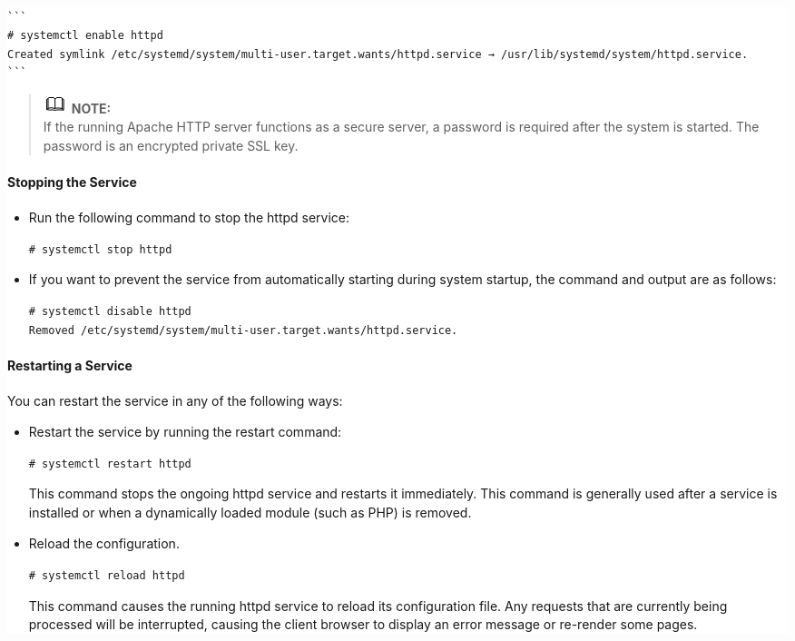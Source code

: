     ```
    # systemctl enable httpd
    Created symlink /etc/systemd/system/multi-user.target.wants/httpd.service → /usr/lib/systemd/system/httpd.service.
    ```


>![](./public_sys-resources/icon-note.gif) **NOTE:**   
>If the running Apache HTTP server functions as a secure server, a password is required after the system is started. The password is an encrypted private SSL key.  

#### Stopping the Service
-   Run the following command to stop the httpd service:

    ```
    # systemctl stop httpd
    ```

-   If you want to prevent the service from automatically starting during system startup, the command and output are as follows:

    ```
    # systemctl disable httpd
    Removed /etc/systemd/system/multi-user.target.wants/httpd.service.
    ```


#### Restarting a Service
You can restart the service in any of the following ways:

-   Restart the service by running the restart command:

    ```
    # systemctl restart httpd
    ```

    This command stops the ongoing httpd service and restarts it immediately. This command is generally used after a service is installed or when a dynamically loaded module \(such as PHP\) is removed.

-   Reload the configuration.

    ```
    # systemctl reload httpd
    ```

    This command causes the running httpd service to reload its configuration file. Any requests that are currently being processed will be interrupted, causing the client browser to display an error message or re-render some pages.

